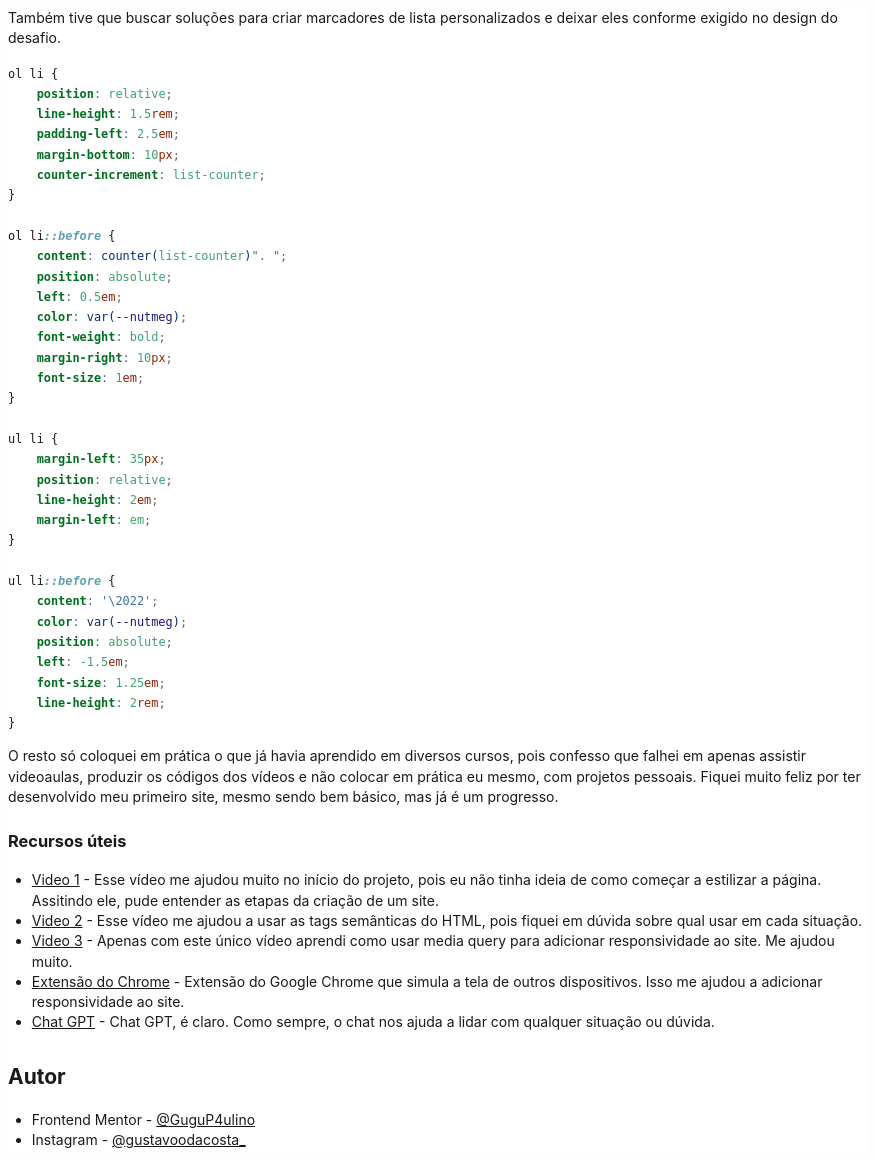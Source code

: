 Também tive que buscar soluções para criar marcadores de lista personalizados e deixar eles conforme exigido no design do desafio.

```css
ol li {
    position: relative;
    line-height: 1.5rem;
    padding-left: 2.5em; 
    margin-bottom: 10px; 
    counter-increment: list-counter;
}

ol li::before {
    content: counter(list-counter)". "; 
    position: absolute;
    left: 0.5em;
    color: var(--nutmeg); 
    font-weight: bold; 
    margin-right: 10px; 
    font-size: 1em; 
}

ul li {
    margin-left: 35px;
    position: relative;
    line-height: 2em;
    margin-left: em;
}

ul li::before {
    content: '\2022'; 
    color: var(--nutmeg); 
    position: absolute;
    left: -1.5em; 
    font-size: 1.25em;
    line-height: 2rem; 
}
```

O resto só coloquei em prática o que já havia aprendido em diversos cursos, pois confesso que falhei em apenas assistir videoaulas, produzir os códigos dos vídeos e não colocar em prática eu mesmo, com projetos pessoais. Fiquei muito feliz por ter desenvolvido meu primeiro site, mesmo sendo bem básico, mas já é um progresso.

### Recursos úteis

- [Video 1](https://youtu.be/UziICLiKGpc?si=SH20SS8dDi2v_Etw) - Esse vídeo me ajudou muito no início do projeto, pois eu não tinha ideia de como começar a estilizar a página. Assitindo ele, pude entender as etapas da criação de um site.
- [Video 2](https://youtu.be/BNcDPK8xPXA?si=fNZg2ZR0cbPK_sMg) - Esse vídeo me ajudou a usar as tags semânticas do HTML, pois fiquei em dúvida sobre qual usar em cada situação.
- [Video 3](https://youtu.be/V-_esdbwgbA?si=TsY75sxh2XzZ4Z5e) - Apenas com este único vídeo aprendi como usar media query para adicionar responsividade ao site. Me ajudou muito.
- [Extensão do Chrome](https://chromewebstore.google.com/detail/mobile-simulator-responsi/ckejmhbmlajgoklhgbapkiccekfoccmk) - Extensão do Google Chrome que simula a tela de outros dispositivos. Isso me ajudou a adicionar responsividade ao site.
- [Chat GPT](https://chat.openai.com/) - Chat GPT, é claro. Como sempre, o chat nos ajuda a lidar com qualquer situação ou dúvida.

## Autor

- Frontend Mentor - [@GuguP4ulino](https://www.frontendmentor.io/profile/GuguP4ulino)
- Instagram - [@gustavoodacosta_](https://www.instagram.com/gustavoodacosta_/)
